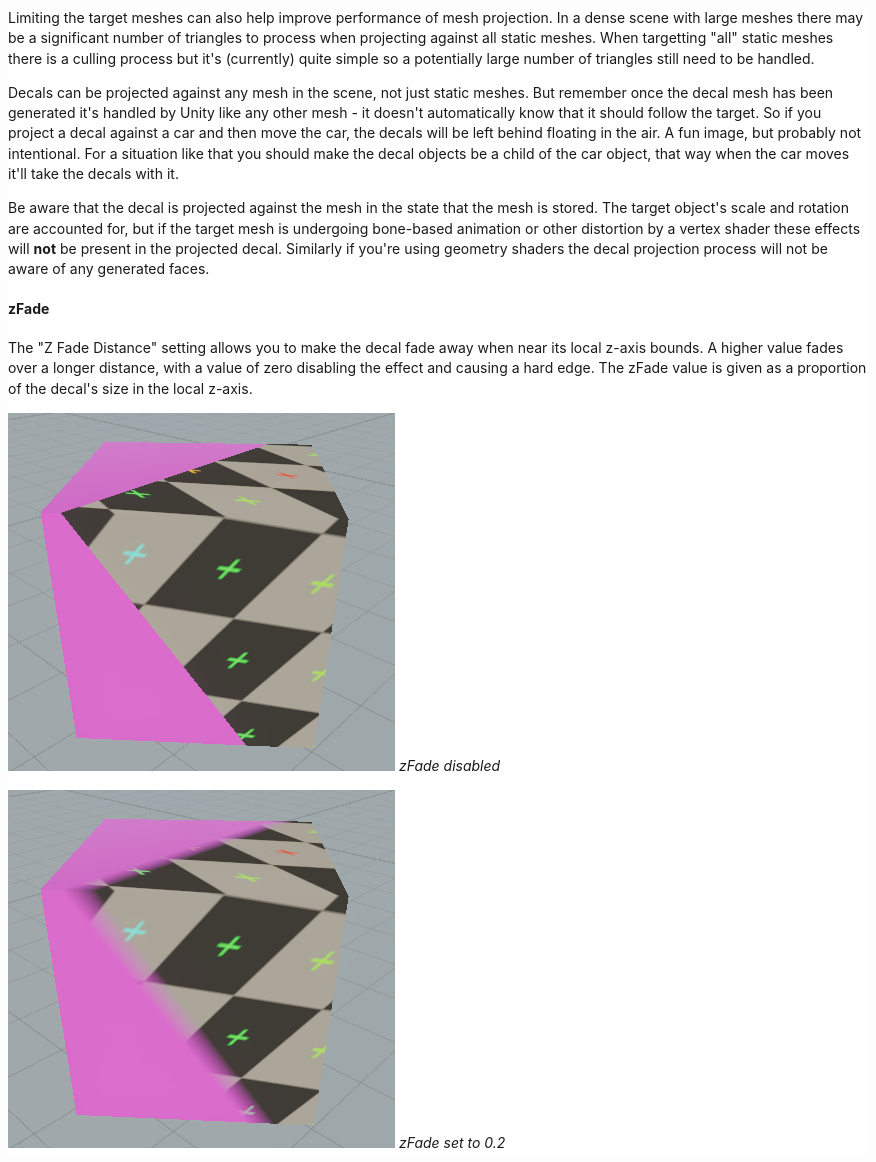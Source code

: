 Limiting the target meshes can also help improve performance of mesh projection. In a dense scene with large meshes there may be a significant number of triangles to process when projecting against all static meshes. When targetting "all" static meshes there is a culling process but it's (currently) quite simple so a potentially large number of triangles still need to be handled.

Decals can be projected against any mesh in the scene, not just static meshes. But remember once the decal mesh has been generated it's handled by Unity like any other mesh - it doesn't automatically know that it should follow the target. So if you project a decal against a car and then move the car, the decals will be left behind floating in the air. A fun image, but probably not intentional. For a situation like that you should make the decal objects be a child of the car object, that way when the car moves it'll take the decals with it.

Be aware that the decal is projected against the mesh in the state that the mesh is stored. The target object's scale and rotation are accounted for, but if the target mesh is undergoing bone-based animation or other distortion by a vertex shader these effects will **not** be present in the projected decal. Similarly if you're using geometry shaders the decal projection process will not be aware of any generated faces.

#### zFade
The "Z Fade Distance" setting allows you to make the decal fade away when near its local z-axis bounds. A higher value fades over a longer distance, with a value of zero disabling the effect and causing a hard edge. The zFade value is given as a proportion of the decal's size in the local z-axis.

![Decal with zFade disabled](images/zFadeZero.png)
*zFade disabled*

![Decal with zFade set to 0.2, giving a soft fading effect near the decal region's z border](images/zFadePointTwo.png)
*zFade set to 0.2*
